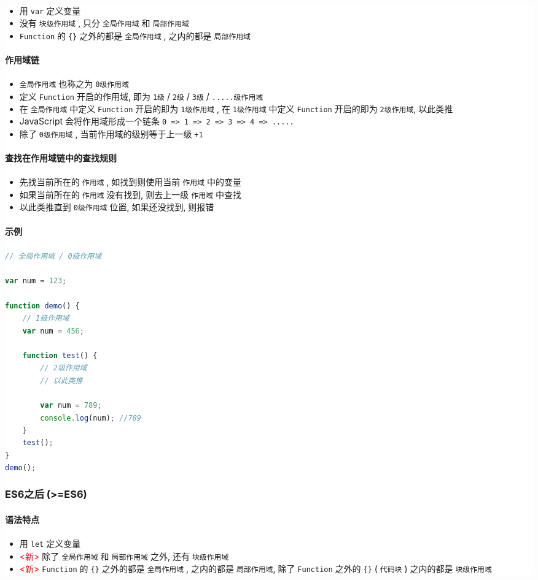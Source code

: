 - 用 `var` 定义变量
- 没有 `块级作用域` , 只分 `全局作用域` 和 `局部作用域`
- `Function` 的 `{}` 之外的都是 `全局作用域` , 之内的都是 `局部作用域`



#### 作用域链

- `全局作用域` 也称之为 `0级作用域` 
- 定义 `Function` 开启的作用域, 即为 `1级` / `2级` / `3级` / `.....级作用域`
- 在 `全局作用域` 中定义 `Function` 开启的即为 `1级作用域` , 在 `1级作用域` 中定义 `Function` 开启的即为 `2级作用域`, 以此类推
- JavaScript 会将作用域形成一个链条 `0 => 1 => 2 => 3 => 4 => .....`
- 除了 `0级作用域` , 当前作用域的级别等于上一级 `+1`



#### 查找在作用域链中的查找规则

- 先找当前所在的 `作用域` , 如找到则使用当前 `作用域` 中的变量
- 如果当前所在的 `作用域` 没有找到, 则去上一级 `作用域` 中查找
- 以此类推直到 `0级作用域` 位置, 如果还没找到, 则报错



#### 示例

```js
// 全局作用域 / 0级作用域

var num = 123;

function demo() {
    // 1级作用域
    var num = 456;
    
    function test() {
        // 2级作用域
        // 以此类推
        
        var num = 789;
        console.log(num); //789
    }
    test();
}
demo();
```



### ES6之后 (>=ES6)



#### 语法特点

- 用 `let` 定义变量
- <span style="color: red;"><新></span> 除了 `全局作用域` 和 `局部作用域` 之外, 还有 `块级作用域`
- <span style="color: red;"><新></span> `Function` 的 `{}` 之外的都是 `全局作用域` , 之内的都是 `局部作用域`, 除了 `Function` 之外的 `{}` ( `代码块` ) 之内的都是 `块级作用域`
